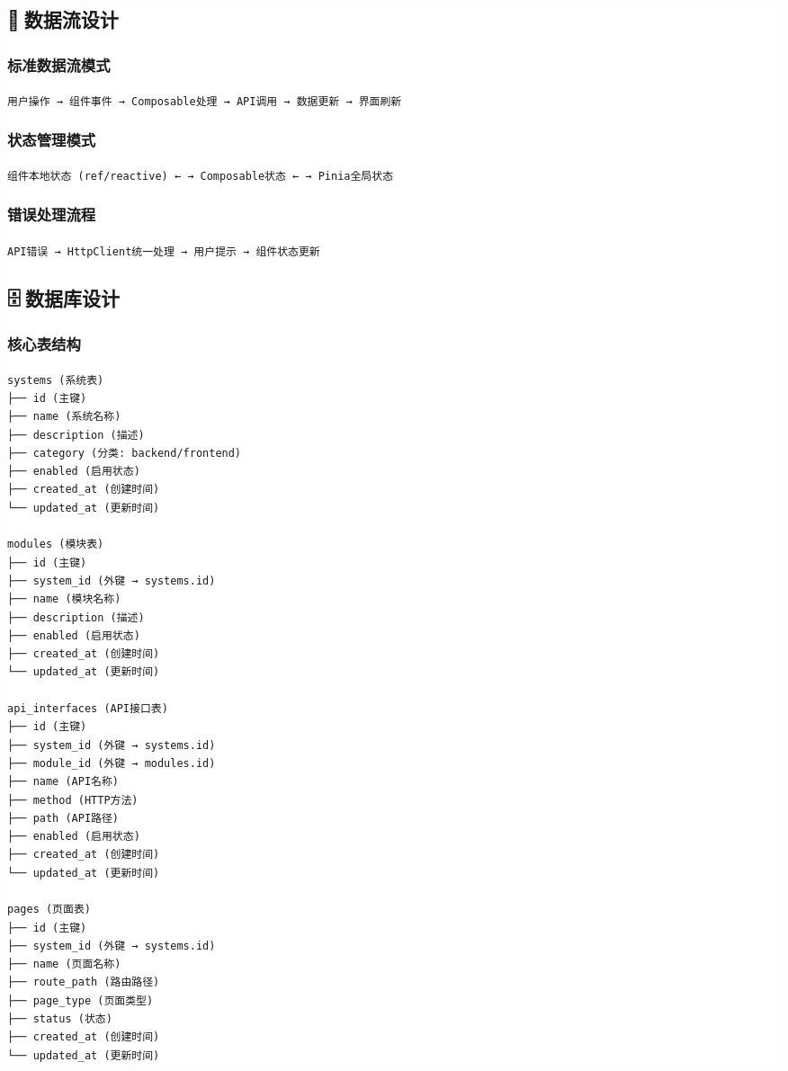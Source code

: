 ## 🔄 数据流设计

### 标准数据流模式
```
用户操作 → 组件事件 → Composable处理 → API调用 → 数据更新 → 界面刷新
```

### 状态管理模式
```
组件本地状态 (ref/reactive) ← → Composable状态 ← → Pinia全局状态
```

### 错误处理流程
```
API错误 → HttpClient统一处理 → 用户提示 → 组件状态更新
```

## 🗄️ 数据库设计

### 核心表结构
```
systems (系统表)
├── id (主键)
├── name (系统名称)
├── description (描述)
├── category (分类: backend/frontend)
├── enabled (启用状态)
├── created_at (创建时间)
└── updated_at (更新时间)

modules (模块表)
├── id (主键)
├── system_id (外键 → systems.id)
├── name (模块名称)
├── description (描述)
├── enabled (启用状态)
├── created_at (创建时间)
└── updated_at (更新时间)

api_interfaces (API接口表)
├── id (主键)
├── system_id (外键 → systems.id)
├── module_id (外键 → modules.id)
├── name (API名称)
├── method (HTTP方法)
├── path (API路径)
├── enabled (启用状态)
├── created_at (创建时间)
└── updated_at (更新时间)

pages (页面表)
├── id (主键)
├── system_id (外键 → systems.id)
├── name (页面名称)
├── route_path (路由路径)
├── page_type (页面类型)
├── status (状态)
├── created_at (创建时间)
└── updated_at (更新时间)
```

